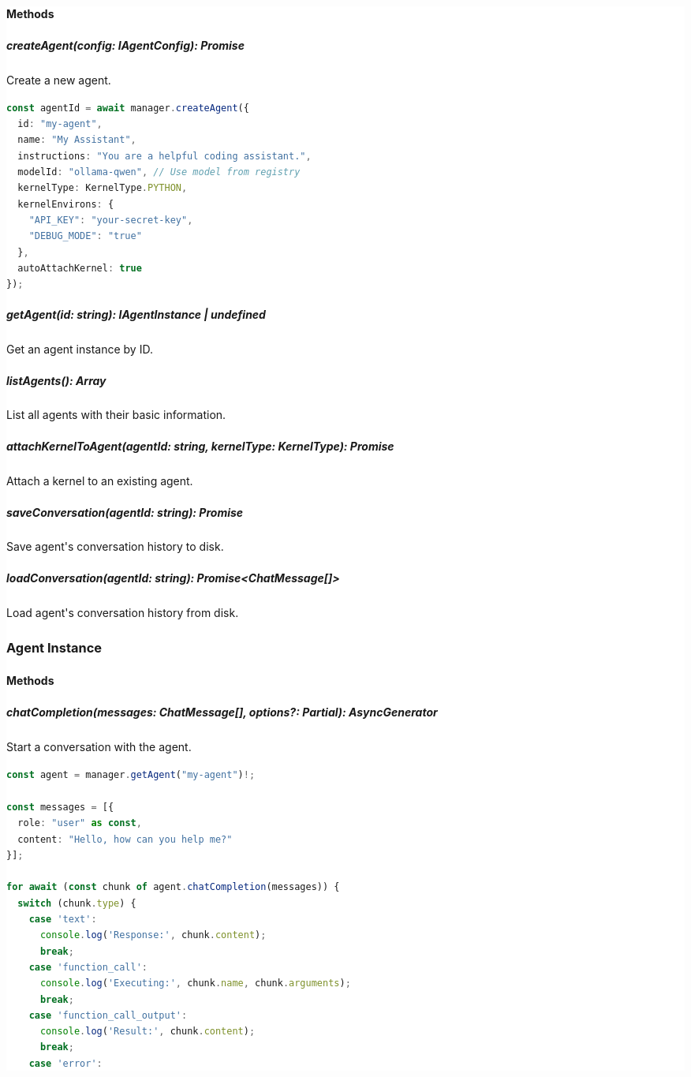 #### Methods

##### createAgent(config: IAgentConfig): Promise<string>
Create a new agent.

```typescript
const agentId = await manager.createAgent({
  id: "my-agent",
  name: "My Assistant",
  instructions: "You are a helpful coding assistant.",
  modelId: "ollama-qwen", // Use model from registry
  kernelType: KernelType.PYTHON,
  kernelEnvirons: {
    "API_KEY": "your-secret-key",
    "DEBUG_MODE": "true"
  },
  autoAttachKernel: true
});
```

##### getAgent(id: string): IAgentInstance | undefined
Get an agent instance by ID.

##### listAgents(): Array<AgentInfo>
List all agents with their basic information.

##### attachKernelToAgent(agentId: string, kernelType: KernelType): Promise<void>
Attach a kernel to an existing agent.

##### saveConversation(agentId: string): Promise<void>
Save agent's conversation history to disk.

##### loadConversation(agentId: string): Promise<ChatMessage[]>
Load agent's conversation history from disk.

### Agent Instance

#### Methods

##### chatCompletion(messages: ChatMessage[], options?: Partial<ChatCompletionOptions>): AsyncGenerator
Start a conversation with the agent.

```typescript
const agent = manager.getAgent("my-agent")!;

const messages = [{
  role: "user" as const,
  content: "Hello, how can you help me?"
}];

for await (const chunk of agent.chatCompletion(messages)) {
  switch (chunk.type) {
    case 'text':
      console.log('Response:', chunk.content);
      break;
    case 'function_call':
      console.log('Executing:', chunk.name, chunk.arguments);
      break;
    case 'function_call_output':
      console.log('Result:', chunk.content);
      break;
    case 'error':
```